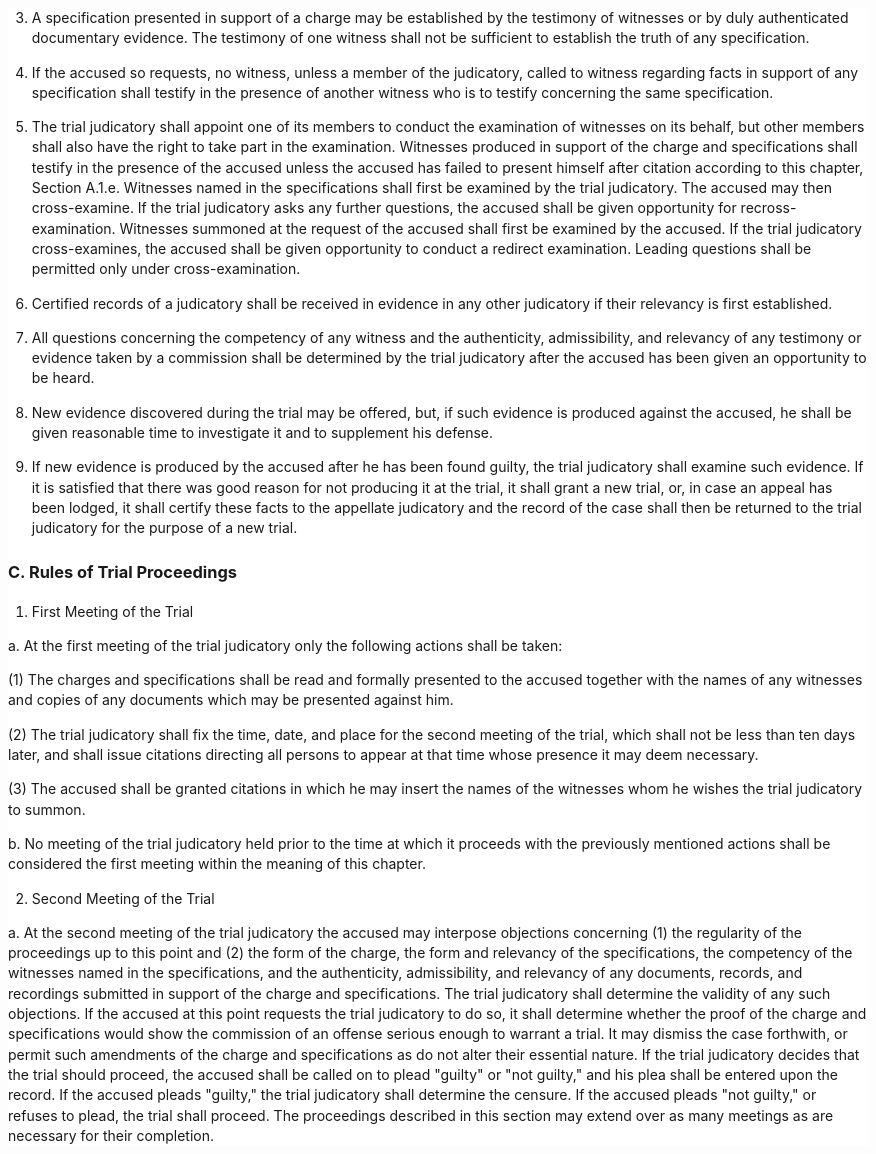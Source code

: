 3. A specification presented in support of a charge may be established by the testimony of witnesses or by duly authenticated documentary evidence. The testimony of one witness shall not be sufficient to establish the truth of any specification.

4. If the accused so requests, no witness, unless a member of the judicatory, called to witness regarding facts in support of any specification shall testify in the presence of another witness who is to testify concerning the same specification.

5. The trial judicatory shall appoint one of its members to conduct the examination of witnesses on its behalf, but other members shall also have the right to take part in the examination. Witnesses produced in support of the charge and specifications shall testify in the presence of the accused unless the accused has failed to present himself after citation according to this chapter, Section A.1.e. Witnesses named in the specifications shall first be examined by the trial judicatory. The accused may then cross-examine. If the trial judicatory asks any further questions, the accused shall be given opportunity for recross-examination. Witnesses summoned at the request of the accused shall first be examined by the accused. If the trial judicatory cross-examines, the accused shall be given opportunity to conduct a redirect examination. Leading questions shall be permitted only under cross-examination.

6. Certified records of a judicatory shall be received in evidence in any other judicatory if their relevancy is first established.

7. All questions concerning the competency of any witness and the authenticity, admissibility, and relevancy of any testimony or evidence taken by a commission shall be determined by the trial judicatory after the accused has been given an opportunity to be heard.

8. New evidence discovered during the trial may be offered, but, if such evidence is produced against the accused, he shall be given reasonable time to investigate it and to supplement his defense.

9. If new evidence is produced by the accused after he has been found guilty, the trial judicatory shall examine such evidence. If it is satisfied that there was good reason for not producing it at the trial, it shall grant a new trial, or, in case an appeal has been lodged, it shall certify these facts to the appellate judicatory and the record of the case shall then be returned to the trial judicatory for the purpose of a new trial.

### C. Rules of Trial Proceedings
1. First Meeting of the Trial

a. At the first meeting of the trial judicatory only the following actions shall be taken:

(1) The charges and specifications shall be read and formally presented to the accused together with the names of any witnesses and copies of any documents which may be presented against him.

(2) The trial judicatory shall fix the time, date, and place for the second meeting of the trial, which shall not be less than ten days later, and shall issue citations directing all persons to appear at that time whose presence it may deem necessary.

(3) The accused shall be granted citations in which he may insert the names of the witnesses whom he wishes the trial judicatory to summon.

b. No meeting of the trial judicatory held prior to the time at which it proceeds with the previously mentioned actions shall be considered the first meeting within the meaning of this chapter.

2. Second Meeting of the Trial

a. At the second meeting of the trial judicatory the accused may interpose objections concerning (1) the regularity of the proceedings up to this point and (2) the form of the charge, the form and relevancy of the specifications, the competency of the witnesses named in the specifications, and the authenticity, admissibility, and relevancy of any documents, records, and recordings submitted in support of the charge and specifications. The trial judicatory shall determine the validity of any such objections. If the accused at this point requests the trial judicatory to do so, it shall determine whether the proof of the charge and specifications would show the commission of an offense serious enough to warrant a trial. It may dismiss the case forthwith, or permit such amendments of the charge and specifications as do not alter their essential nature. If the trial judicatory decides that the trial should proceed, the accused shall be called on to plead "guilty" or "not guilty," and his plea shall be entered upon the record. If the accused pleads "guilty," the trial judicatory shall determine the censure. If the accused pleads "not guilty," or refuses to plead, the trial shall proceed. The proceedings described in this section may extend over as many meetings as are necessary for their completion.
